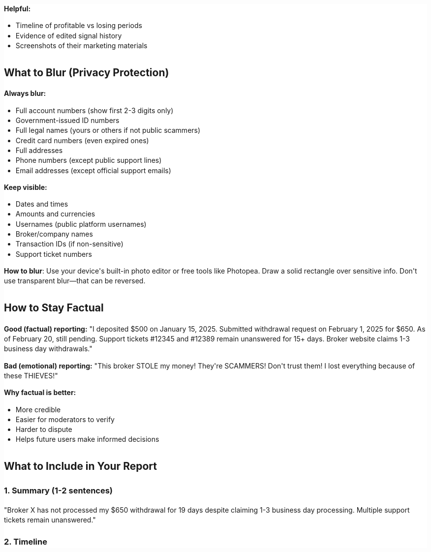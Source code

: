 **Helpful:**
- Timeline of profitable vs losing periods
- Evidence of edited signal history
- Screenshots of their marketing materials

## What to Blur (Privacy Protection)

**Always blur:**
- Full account numbers (show first 2-3 digits only)
- Government-issued ID numbers
- Full legal names (yours or others if not public scammers)
- Credit card numbers (even expired ones)
- Full addresses
- Phone numbers (except public support lines)
- Email addresses (except official support emails)

**Keep visible:**
- Dates and times
- Amounts and currencies
- Usernames (public platform usernames)
- Broker/company names
- Transaction IDs (if non-sensitive)
- Support ticket numbers

**How to blur**: Use your device's built-in photo editor or free tools like Photopea. Draw a solid rectangle over sensitive info. Don't use transparent blur—that can be reversed.

## How to Stay Factual

**Good (factual) reporting:**
"I deposited $500 on January 15, 2025. Submitted withdrawal request on February 1, 2025 for $650. As of February 20, still pending. Support tickets #12345 and #12389 remain unanswered for 15+ days. Broker website claims 1-3 business day withdrawals."

**Bad (emotional) reporting:**
"This broker STOLE my money! They're SCAMMERS! Don't trust them! I lost everything because of these THIEVES!"

**Why factual is better:**
- More credible
- Easier for moderators to verify
- Harder to dispute
- Helps future users make informed decisions

## What to Include in Your Report

### 1. Summary (1-2 sentences)

"Broker X has not processed my $650 withdrawal for 19 days despite claiming 1-3 business day processing. Multiple support tickets remain unanswered."

### 2. Timeline
